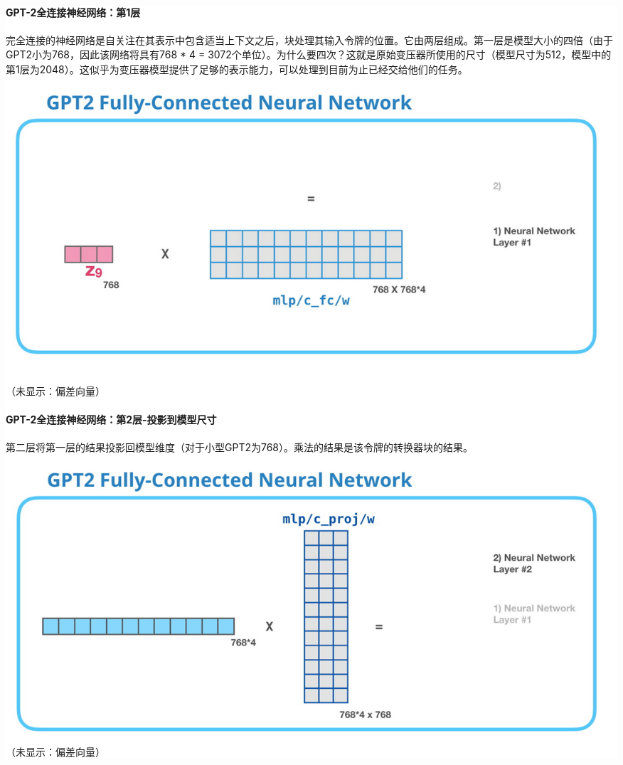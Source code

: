 #### GPT-2全连接神经网络：第1层

完全连接的神经网络是自关注在其表示中包含适当上下文之后，块处理其输入令牌的位置。它由两层组成。第一层是模型大小的四倍（由于GPT2小为768，因此该网络将具有768 * 4 = 3072个单位）。为什么要四次？这就是原始变压器所使用的尺寸（模型尺寸为512，模型中的第1层为2048）。这似乎为变压器模型提供了足够的表示能力，可以处理到目前为止已经交给他们的任务。

![img](imgs/gpt2-mlp1.gif)
（未显示：偏差向量）

#### GPT-2全连接神经网络：第2层-投影到模型尺寸

第二层将第一层的结果投影回模型维度（对于小型GPT2为768）。乘法的结果是该令牌的转换器块的结果。

![img](imgs/gpt2-mlp-2.gif)
（未显示：偏差向量）
